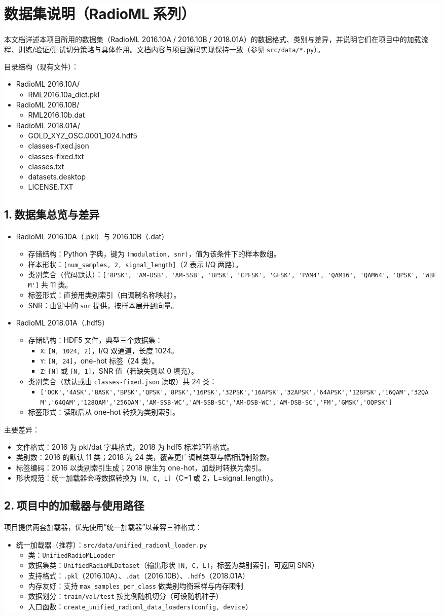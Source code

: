 # 数据集说明（RadioML 系列）

本文档详述本项目所用的数据集（RadioML 2016.10A / 2016.10B / 2018.01A）的数据格式、类别与差异，并说明它们在项目中的加载流程、训练/验证/测试切分策略与具体作用。文档内容与项目源码实现保持一致（参见 `src/data/*.py`）。

目录结构（现有文件）：
- RadioML 2016.10A/
  - RML2016.10a_dict.pkl
- RadioML 2016.10B/
  - RML2016.10b.dat
- RadioML 2018.01A/
  - GOLD_XYZ_OSC.0001_1024.hdf5
  - classes-fixed.json
  - classes-fixed.txt
  - classes.txt
  - datasets.desktop
  - LICENSE.TXT

## 1. 数据集总览与差异

- RadioML 2016.10A（.pkl）与 2016.10B（.dat）
  - 存储结构：Python 字典，键为 `(modulation, snr)`，值为该条件下的样本数组。
  - 样本形状：`[num_samples, 2, signal_length]`（2 表示 I/Q 两路）。
  - 类别集合（代码默认）：`['8PSK', 'AM-DSB', 'AM-SSB', 'BPSK', 'CPFSK', 'GFSK', 'PAM4', 'QAM16', 'QAM64', 'QPSK', 'WBFM']` 共 11 类。
  - 标签形式：直接用类别索引（由调制名称映射）。
  - SNR：由键中的 `snr` 提供，按样本展开到向量。

- RadioML 2018.01A（.hdf5）
  - 存储结构：HDF5 文件，典型三个数据集：
    - `X`: `[N, 1024, 2]`，I/Q 双通道，长度 1024。
    - `Y`: `[N, 24]`，one-hot 标签（24 类）。
    - `Z`: `[N]` 或 `[N, 1]`，SNR 值（若缺失则以 0 填充）。
  - 类别集合（默认或由 `classes-fixed.json` 读取）共 24 类：
    - `['OOK','4ASK','8ASK','BPSK','QPSK','8PSK','16PSK','32PSK','16APSK','32APSK','64APSK','128PSK','16QAM','32QAM','64QAM','128QAM','256QAM','AM-SSB-WC','AM-SSB-SC','AM-DSB-WC','AM-DSB-SC','FM','GMSK','OQPSK']`
  - 标签形式：读取后从 one-hot 转换为类别索引。

主要差异：
- 文件格式：2016 为 pkl/dat 字典格式，2018 为 hdf5 标准矩阵格式。
- 类别数：2016 的默认 11 类；2018 为 24 类，覆盖更广调制类型与幅相调制阶数。
- 标签编码：2016 以类别索引生成；2018 原生为 one-hot，加载时转换为索引。
- 形状规范：统一加载器会将数据转换为 `[N, C, L]`（C=1 或 2，L=signal_length）。

## 2. 项目中的加载器与使用路径

项目提供两套加载器，优先使用“统一加载器”以兼容三种格式：

- 统一加载器（推荐）：`src/data/unified_radioml_loader.py`
  - 类：`UnifiedRadioMLLoader`
  - 数据集类：`UnifiedRadioMLDataset`（输出形状 `[N, C, L]`，标签为类别索引，可返回 SNR）
  - 支持格式：`.pkl`（2016.10A）、`.dat`（2016.10B）、`.hdf5`（2018.01A）
  - 内存友好：支持 `max_samples_per_class` 做类别均衡采样与内存限制
  - 数据划分：`train/val/test` 按比例随机切分（可设随机种子）
  - 入口函数：`create_unified_radioml_data_loaders(config, device)`
